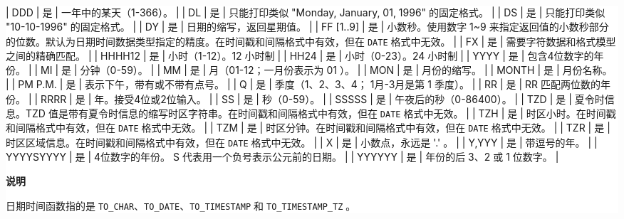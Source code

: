 | DDD                 | 是           | 一年中的某天（1-366）。                                                               |
| DL                  | 是           | 只能打印类似 "Monday, January, 01, 1996" 的固定格式。                                    |
| DS                  | 是           | 只能打印类似 "10-10-1996" 的固定格式。                                                   |
| DY                  | 是           | 日期的缩写，返回星期值。                                                                 |
| FF \[1..9\]         | 是           | 小数秒。使用数字 1\~9 来指定返回值的小数秒部分的位数。默认为日期时间数据类型指定的精度。在时间戳和间隔格式中有效，但在 `DATE` 格式中无效。 |
| FX                  | 是           | 需要字符数据和格式模型之间的精确匹配。                                                          |
| HHHH12              | 是           | 小时（1-12）。12 小时制                                                              |
| HH24                | 是           | 小时（0-23）。24 小时制                                                              |
| YYYY                | 是           | 包含4位数字的年份。                                                                   |
| MI                  | 是           | 分钟（0-59）。                                                                    |
| MM                  | 是           | 月（01-12；一月份表示为 01 ）。                                                         |
| MON                 | 是           | 月份的缩写。                                                                       |
| MONTH               | 是           | 月份名称。                                                                        |
| PM P.M.             | 是           | 表示下午，带有或不带有点号。                                                               |
| Q                   | 是           | 季度（1、2、3、4； 1月-3月是第 1 季度）。                                                   |
| RR                  | 是           | RR 匹配两位数的年份。                                                                 |
| RRRR                | 是           | 年。接受4位或2位输入。                                                                 |
| SS                  | 是           | 秒（0-59）。                                                                     |
| SSSSS               | 是           | 午夜后的秒（0-86400）。                                                              |
| TZD                 | 是           | 夏令时信息。TZD 值是带有夏令时信息的缩写时区字符串。在时间戳和间隔格式中有效，但在 `DATE` 格式中无效。                    |
| TZH                 | 是           | 时区小时。在时间戳和间隔格式中有效，但在 `DATE` 格式中无效。                                           |
| TZM                 | 是           | 时区分钟。在时间戳和间隔格式中有效，但在 `DATE` 格式中无效。                                           |
| TZR                 | 是           | 时区区域信息。在时间戳和间隔格式中有效，但在 `DATE` 格式中无效。                                         |
| X                   | 是           | 小数点，永远是 '.' 。                                                                |
| Y,YYY               | 是           | 带逗号的年。                                                                       |
| YYYYSYYYY           | 是           | 4位数字的年份。  S 代表用一个负号表示公元前的日期。                                                 |
| YYYYYY              | 是           | 年份的后 3、2 或 1 位数字。                                                            |


**说明**



日期时间函数指的是 `TO_CHAR`、`TO_DATE`、`TO_TIMESTAMP` 和 `TO_TIMESTAMP_TZ` 。
